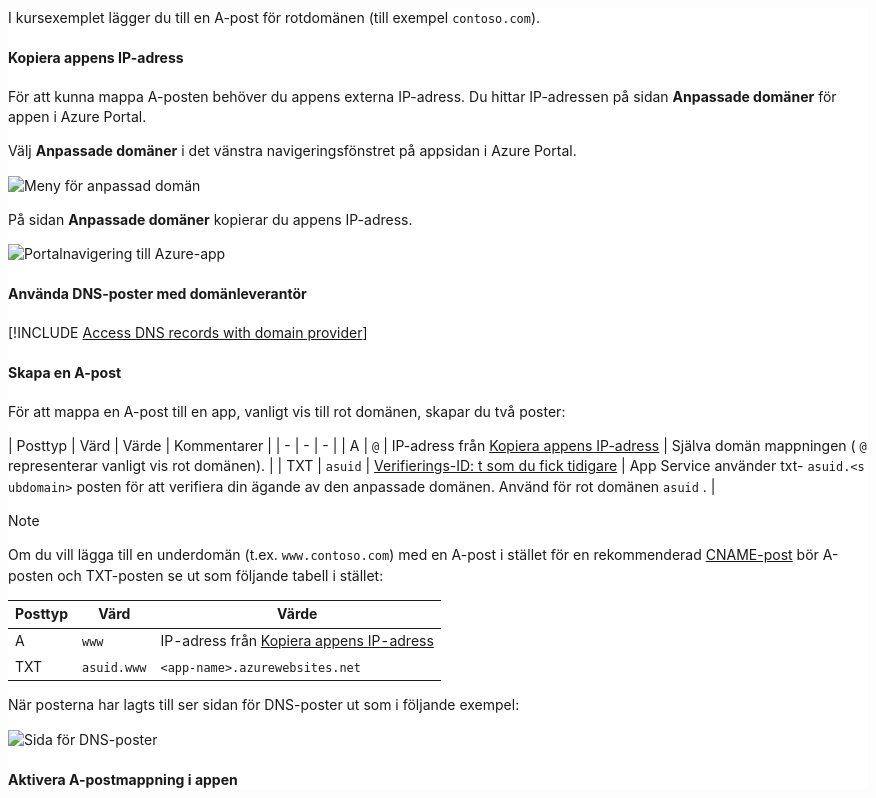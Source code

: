 I kursexemplet lägger du till en A-post för rotdomänen (till exempel `contoso.com`).

<a name="info"></a>

#### <a name="copy-the-apps-ip-address"></a>Kopiera appens IP-adress

För att kunna mappa A-posten behöver du appens externa IP-adress. Du hittar IP-adressen på sidan **Anpassade domäner** för appen i Azure Portal.

Välj **Anpassade domäner** i det vänstra navigeringsfönstret på appsidan i Azure Portal.

![Meny för anpassad domän](./media/app-service-web-tutorial-custom-domain/custom-domain-menu.png)

På sidan **Anpassade domäner** kopierar du appens IP-adress.

![Portalnavigering till Azure-app](./media/app-service-web-tutorial-custom-domain/mapping-information.png)

#### <a name="access-dns-records-with-domain-provider"></a>Använda DNS-poster med domänleverantör

[!INCLUDE [Access DNS records with domain provider](../../includes/app-service-web-access-dns-records-no-h.md)]

#### <a name="create-the-a-record"></a>Skapa en A-post

För att mappa en A-post till en app, vanligt vis till rot domänen, skapar du två poster:

| Posttyp | Värd | Värde | Kommentarer |
| - | - | - |
| A | `@` | IP-adress från [Kopiera appens IP-adress](#info) | Själva domän mappningen ( `@` representerar vanligt vis rot domänen). |
| TXT | `asuid` | [Verifierings-ID: t som du fick tidigare](#get-domain-verification-id) | App Service använder txt- `asuid.<subdomain>` posten för att verifiera din ägande av den anpassade domänen. Använd för rot domänen `asuid` . |

> [!NOTE]
> Om du vill lägga till en underdomän (t.ex. `www.contoso.com`) med en A-post i stället för en rekommenderad [CNAME-post](#map-a-cname-record) bör A-posten och TXT-posten se ut som följande tabell i stället:
>
> | Posttyp | Värd | Värde |
> | - | - | - |
> | A | `www` | IP-adress från [Kopiera appens IP-adress](#info) |
> | TXT | `asuid.www` | `<app-name>.azurewebsites.net` |
>

När posterna har lagts till ser sidan för DNS-poster ut som i följande exempel:

![Sida för DNS-poster](./media/app-service-web-tutorial-custom-domain/a-record.png)

<a name="enable-a" aria-hidden="true"></a>

#### <a name="enable-the-a-record-mapping-in-the-app"></a>Aktivera A-postmappning i appen
